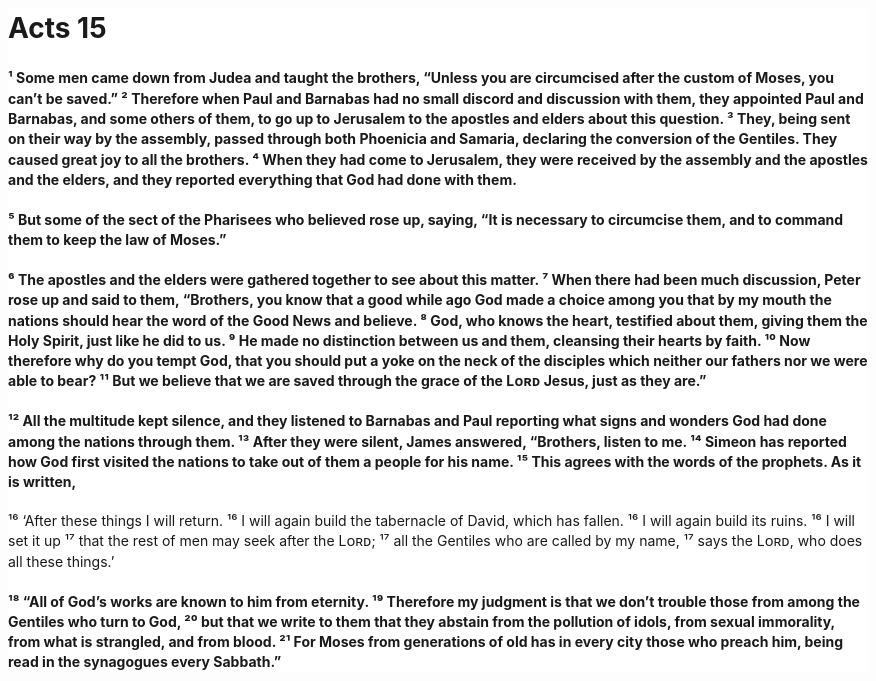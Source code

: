 # Acts 15

#### ¹ Some men came down from Judea and taught the brothers, “Unless you are circumcised after the custom of Moses, you can’t be saved.” ² Therefore when Paul and Barnabas had no small discord and discussion with them, they appointed Paul and Barnabas, and some others of them, to go up to Jerusalem to the apostles and elders about this question. ³ They, being sent on their way by the assembly, passed through both Phoenicia and Samaria, declaring the conversion of the Gentiles. They caused great joy to all the brothers. ⁴ When they had come to Jerusalem, they were received by the assembly and the apostles and the elders, and they reported everything that God had done with them. 


#### ⁵ But some of the sect of the Pharisees who believed rose up, saying, “It is necessary to circumcise them, and to command them to keep the law of Moses.” 


#### ⁶ The apostles and the elders were gathered together to see about this matter. ⁷ When there had been much discussion, Peter rose up and said to them, “Brothers, you know that a good while ago God made a choice among you that by my mouth the nations should hear the word of the Good News and believe. ⁸ God, who knows the heart, testified about them, giving them the Holy Spirit, just like he did to us. ⁹ He made no distinction between us and them, cleansing their hearts by faith. ¹⁰ Now therefore why do you tempt God, that you should put a yoke on the neck of the disciples which neither our fathers nor we were able to bear? ¹¹ But we believe that we are saved through the grace of the Lᴏʀᴅ Jesus,  just as they are.” 


#### ¹² All the multitude kept silence, and they listened to Barnabas and Paul reporting what signs and wonders God had done among the nations through them. ¹³ After they were silent, James answered, “Brothers, listen to me. ¹⁴ Simeon has reported how God first visited the nations to take out of them a people for his name. ¹⁵ This agrees with the words of the prophets. As it is written, 

¹⁶ ‘After these things I will return. ¹⁶ I will again build the tabernacle of David, which has fallen. ¹⁶ I will again build its ruins. ¹⁶ I will set it up ¹⁷ that the rest of men may seek after the Lᴏʀᴅ; ¹⁷ all the Gentiles who are called by my name, ¹⁷ says the Lᴏʀᴅ, who does all these things.’ 
#### ¹⁸ “All of God’s works are known to him from eternity. ¹⁹ Therefore my judgment is that we don’t trouble those from among the Gentiles who turn to God, ²⁰ but that we write to them that they abstain from the pollution of idols, from sexual immorality, from what is strangled, and from blood. ²¹ For Moses from generations of old has in every city those who preach him, being read in the synagogues every Sabbath.” 
